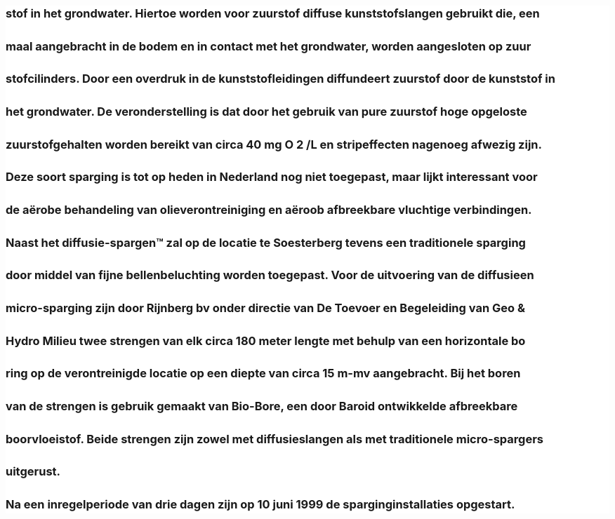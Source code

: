 ### stof in het grondwater. Hiertoe worden voor zuurstof diffuse kunststofslangen gebruikt die, een

### maal aangebracht in de bodem en in contact met het grondwater, worden aangesloten op zuur

### stofcilinders. Door een overdruk in de kunststofleidingen diffundeert zuurstof door de kunststof in 

### het grondwater. De veronderstelling is dat door het gebruik van pure zuurstof hoge opgeloste 

### zuurstofgehalten worden bereikt van circa 40 mg O 2 /L en stripeffecten nagenoeg afwezig zijn. 

### Deze soort sparging is tot op heden in Nederland nog niet toegepast, maar lijkt interessant voor 

### de aërobe behandeling van olieverontreiniging en aëroob afbreekbare vluchtige verbindingen. 

### Naast het diffusie-spargen™ zal op de locatie te Soesterberg tevens een traditionele sparging 

### door middel van fijne bellenbeluchting worden toegepast. Voor de uitvoering van de diffusieen 

### micro-sparging zijn door Rijnberg bv onder directie van De Toevoer en Begeleiding van Geo & 

### Hydro Milieu twee strengen van elk circa 180 meter lengte met behulp van een horizontale bo

### ring op de verontreinigde locatie op een diepte van circa 15 m-mv aangebracht. Bij het boren 

### van de strengen is gebruik gemaakt van Bio-Bore, een door Baroid ontwikkelde afbreekbare 

### boorvloeistof. Beide strengen zijn zowel met diffusieslangen als met traditionele micro-spargers 

### uitgerust. 

### Na een inregelperiode van drie dagen zijn op 10 juni 1999 de sparginginstallaties opgestart. 
